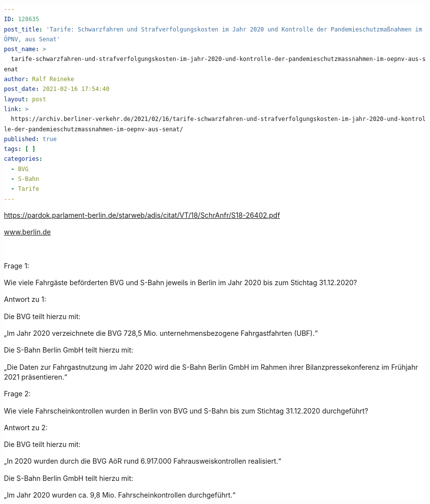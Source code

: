 ```yaml
---
ID: 128635
post_title: 'Tarife: Schwarzfahren und Strafverfolgungskosten im Jahr 2020 und Kontrolle der Pandemieschutzmaßnahmen im ÖPNV, aus Senat'
post_name: >
  tarife-schwarzfahren-und-strafverfolgungskosten-im-jahr-2020-und-kontrolle-der-pandemieschutzmassnahmen-im-oepnv-aus-senat
author: Ralf Reineke
post_date: 2021-02-16 17:54:40
layout: post
link: >
  https://archiv.berliner-verkehr.de/2021/02/16/tarife-schwarzfahren-und-strafverfolgungskosten-im-jahr-2020-und-kontrolle-der-pandemieschutzmassnahmen-im-oepnv-aus-senat/
published: true
tags: [ ]
categories:
  - BVG
  - S-Bahn
  - Tarife
---
```

https://pardok.parlament-berlin.de/starweb/adis/citat/VT/18/SchrAnfr/S18-26402.pdf

www.berlin.de

&nbsp;

Frage 1:

Wie viele Fahrgäste beförderten BVG und S-Bahn jeweils in Berlin im Jahr 2020 bis zum Stichtag 31.12.2020?

Antwort zu 1:

Die BVG teilt hierzu mit:

„Im Jahr 2020 verzeichnete die BVG 728,5 Mio. unternehmensbezogene Fahrgastfahrten (UBF).“

Die S-Bahn Berlin GmbH teilt hierzu mit:

„Die Daten zur Fahrgastnutzung im Jahr 2020 wird die S-Bahn Berlin GmbH im Rahmen ihrer Bilanzpressekonferenz im Frühjahr 2021 präsentieren.“

Frage 2:

Wie viele Fahrscheinkontrollen wurden in Berlin von BVG und S-Bahn bis zum Stichtag 31.12.2020 durchgeführt?

Antwort zu 2:

Die BVG teilt hierzu mit:

„In 2020 wurden durch die BVG AöR rund 6.917.000 Fahrausweiskontrollen realisiert.“

Die S-Bahn Berlin GmbH teilt hierzu mit:

„Im Jahr 2020 wurden ca. 9,8 Mio. Fahrscheinkontrollen durchgeführt.“
